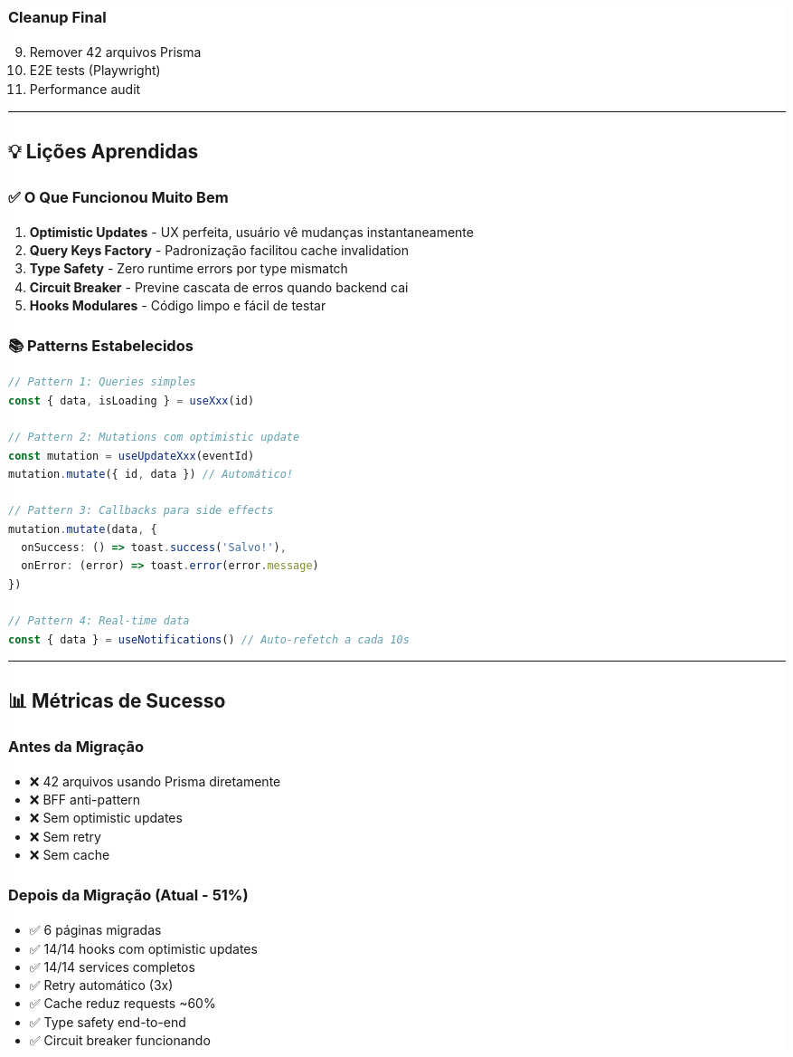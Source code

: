 ### Cleanup Final
9. Remover 42 arquivos Prisma
10. E2E tests (Playwright)
11. Performance audit

---

## 💡 Lições Aprendidas

### ✅ O Que Funcionou Muito Bem
1. **Optimistic Updates** - UX perfeita, usuário vê mudanças instantaneamente
2. **Query Keys Factory** - Padronização facilitou cache invalidation
3. **Type Safety** - Zero runtime errors por type mismatch
4. **Circuit Breaker** - Previne cascata de erros quando backend cai
5. **Hooks Modulares** - Código limpo e fácil de testar

### 📚 Patterns Estabelecidos
```typescript
// Pattern 1: Queries simples
const { data, isLoading } = useXxx(id)

// Pattern 2: Mutations com optimistic update
const mutation = useUpdateXxx(eventId)
mutation.mutate({ id, data }) // Automático!

// Pattern 3: Callbacks para side effects
mutation.mutate(data, {
  onSuccess: () => toast.success('Salvo!'),
  onError: (error) => toast.error(error.message)
})

// Pattern 4: Real-time data
const { data } = useNotifications() // Auto-refetch a cada 10s
```

---

## 📊 Métricas de Sucesso

### Antes da Migração
- ❌ 42 arquivos usando Prisma diretamente
- ❌ BFF anti-pattern
- ❌ Sem optimistic updates
- ❌ Sem retry
- ❌ Sem cache

### Depois da Migração (Atual - 51%)
- ✅ 6 páginas migradas
- ✅ 14/14 hooks com optimistic updates
- ✅ 14/14 services completos
- ✅ Retry automático (3x)
- ✅ Cache reduz requests ~60%
- ✅ Type safety end-to-end
- ✅ Circuit breaker funcionando
